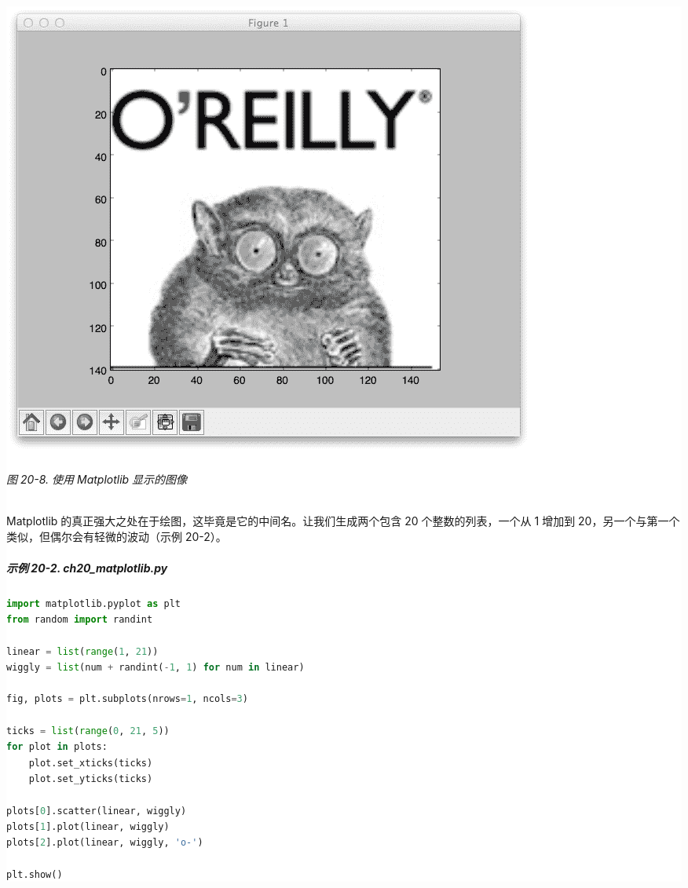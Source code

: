 ![inp2 2008](img/inp2_2008.png)

###### 图 20-8\. 使用 Matplotlib 显示的图像

Matplotlib 的真正强大之处在于绘图，这毕竟是它的中间名。让我们生成两个包含 20 个整数的列表，一个从 1 增加到 20，另一个与第一个类似，但偶尔会有轻微的波动（示例 20-2）。

##### 示例 20-2\. ch20_matplotlib.py

```py
import matplotlib.pyplot as plt
from random import randint

linear = list(range(1, 21))
wiggly = list(num + randint(-1, 1) for num in linear)

fig, plots = plt.subplots(nrows=1, ncols=3)

ticks = list(range(0, 21, 5))
for plot in plots:
    plot.set_xticks(ticks)
    plot.set_yticks(ticks)

plots[0].scatter(linear, wiggly)
plots[1].plot(linear, wiggly)
plots[2].plot(linear, wiggly, 'o-')

plt.show()
```
